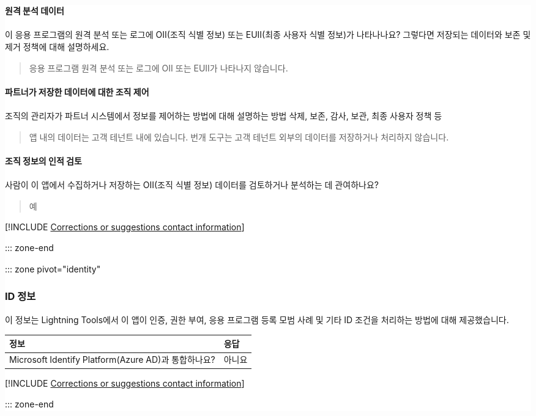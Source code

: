 

#### <a name="telemetry-data"></a>원격 분석 데이터

이 응용 프로그램의 원격 분석 또는 로그에 OII(조직 식별 정보) 또는 EUII(최종 사용자 식별 정보)가 나타나나요? 그렇다면 저장되는 데이터와 보존 및 제거 정책에 대해 설명하세요.

>응용 프로그램 원격 분석 또는 로그에 OII 또는 EUII가 나타나지 않습니다.

#### <a name="organizational-controls-for-data-stored-by-partner"></a>파트너가 저장한 데이터에 대한 조직 제어

조직의 관리자가 파트너 시스템에서 정보를 제어하는 방법에 대해 설명하는 방법 삭제, 보존, 감사, 보관, 최종 사용자 정책 등

>앱 내의 데이터는 고객 테넌트 내에 있습니다. 번개 도구는 고객 테넌트 외부의 데이터를 저장하거나 처리하지 않습니다. 

#### <a name="human-review-of-organizational-information"></a>조직 정보의 인적 검토

사람이 이 앱에서 수집하거나 저장하는 OII(조직 식별 정보) 데이터를 검토하거나 분석하는 데 관여하나요?

>예

[!INCLUDE [Corrections or suggestions contact information](../includes/corrections-or-suggestions.md)]

::: zone-end


::: zone pivot="identity"

### <a name="identity-information"></a>ID 정보

이 정보는 Lightning Tools에서 이 앱이 인증, 권한 부여, 응용 프로그램 등록 모범 사례 및 기타 ID 조건을 처리하는 방법에 대해 제공했습니다.

| **정보** | **응답** |
|:----------------|:-------------|
| Microsoft Identify Platform(Azure AD)과 통합하나요?  | 아니요 |

[!INCLUDE [Corrections or suggestions contact information](../includes/corrections-or-suggestions.md)]

::: zone-end
